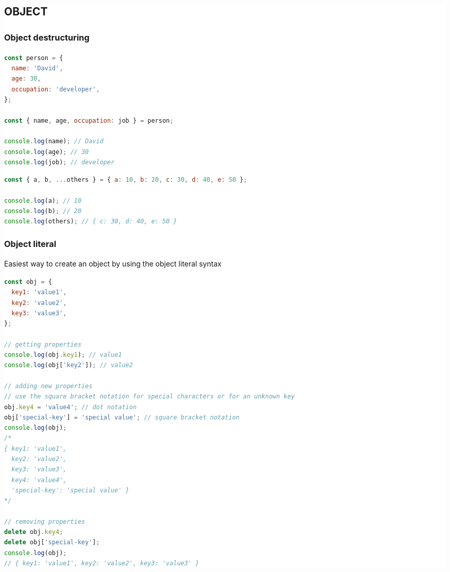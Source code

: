 ## OBJECT

### Object destructuring

```javascript
const person = {
  name: 'David',
  age: 30,
  occupation: 'developer',
};

const { name, age, occupation: job } = person;

console.log(name); // David
console.log(age); // 30
console.log(job); // developer
```

```javascript
const { a, b, ...others } = { a: 10, b: 20, c: 30, d: 40, e: 50 };

console.log(a); // 10
console.log(b); // 20
console.log(others); // { c: 30, d: 40, e: 50 }
```

### Object literal

Easiest way to create an object by using the object literal syntax

```javascript
const obj = {
  key1: 'value1',
  key2: 'value2',
  key3: 'value3',
};

// getting properties
console.log(obj.key1); // value1
console.log(obj['key2']); // value2

// adding new properties
// use the square bracket notation for special characters or for an unknown key
obj.key4 = 'value4'; // dot notation
obj['special-key'] = 'special value'; // square bracket notation
console.log(obj);
/*
{ key1: 'value1',
  key2: 'value2',
  key3: 'value3',
  key4: 'value4',
  'special-key': 'special value' }
*/

// removing properties
delete obj.key4;
delete obj['special-key'];
console.log(obj);
// { key1: 'value1', key2: 'value2', key3: 'value3' }
```
